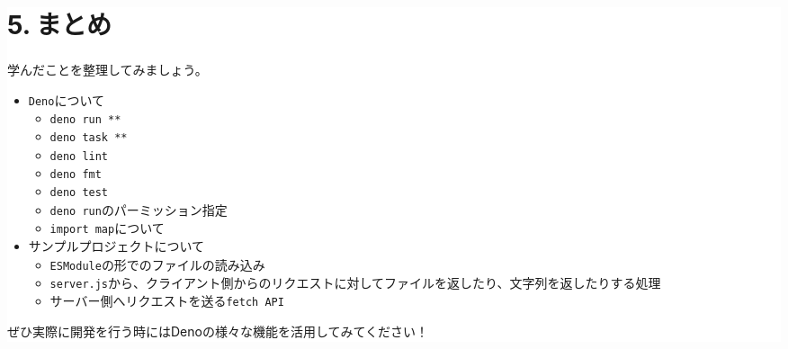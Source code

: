 # 5. まとめ

学んだことを整理してみましょう。

- `Deno`について
  - `deno run **`
  - `deno task **`
  - `deno lint`
  - `deno fmt`
  - `deno test`
  - `deno run`のパーミッション指定
  - `import map`について
- サンプルプロジェクトについて
  - `ESModule`の形でのファイルの読み込み
  - `server.js`から、クライアント側からのリクエストに対してファイルを返したり、文字列を返したりする処理
  - サーバー側へリクエストを送る`fetch API`

ぜひ実際に開発を行う時にはDenoの様々な機能を活用してみてください！

